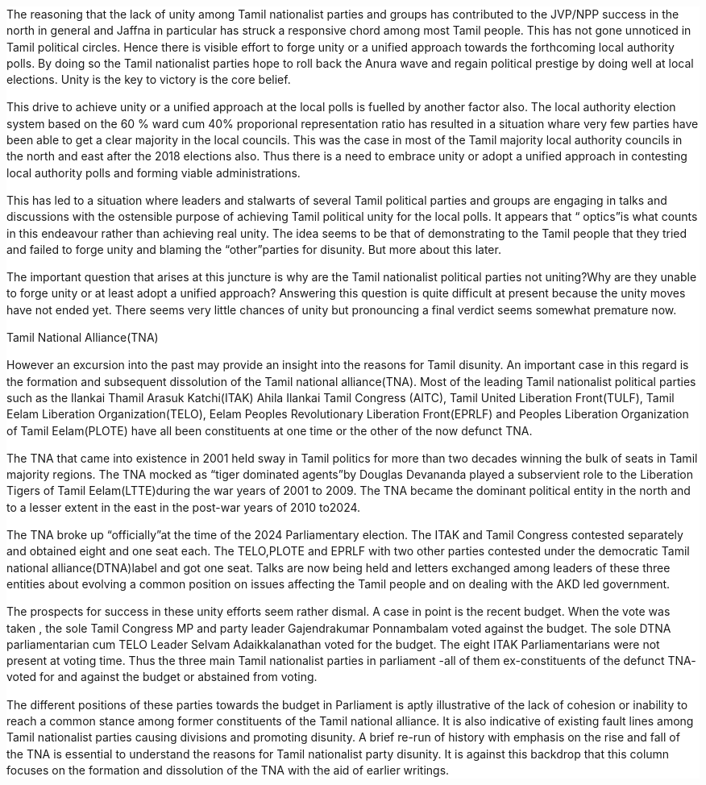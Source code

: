 The reasoning that the lack of unity among Tamil nationalist parties and groups  has contributed to the JVP/NPP success in the north in general and Jaffna in particular has struck a responsive chord among most Tamil people. This has not gone unnoticed in Tamil political circles. Hence there is visible effort to  forge unity or a unified approach towards the forthcoming local authority polls.  By doing so the Tamil nationalist parties hope to roll back the Anura wave and regain political prestige by doing well at local elections. Unity is the key to victory is the core belief.

This drive to achieve unity or a unified approach at the local polls is fuelled by another factor also. The local authority election system based on the 60 % ward cum  40% proporional representation ratio has resulted in a situation whare very few parties  have been able to get  a clear majority in the local councils. This was the case in  most of the Tamil majority local authority councils in the north and east after the 2018 elections also. Thus there is a need to  embrace unity or adopt a unified approach  in contesting local authority polls and forming viable administrations.

This has led to a situation where leaders and stalwarts of several Tamil political parties and groups are engaging in talks and discussions with the ostensible purpose of achieving Tamil political unity for the local polls. It appears  that “ optics”is what counts in this endeavour  rather than achieving real unity. The idea seems to be that of demonstrating to the Tamil people that they tried and failed to forge unity  and blaming the “other”parties for disunity. But more about this later.

The important question that arises at this juncture is why are  the Tamil nationalist political parties not uniting?Why are they unable to forge unity or at least adopt a unified approach? Answering this question is quite difficult at present because the unity moves have not ended yet. There seems very little chances of unity but pronouncing  a final verdict seems somewhat premature now.

Tamil National Alliance(TNA)

However an excursion into the past may provide an insight into the reasons for Tamil disunity. An important case in this regard is the formation and subsequent dissolution of the Tamil national alliance(TNA). Most of the leading Tamil nationalist political parties such as the Ilankai Thamil Arasuk Katchi(ITAK) Ahila Ilankai Tamil Congress (AITC), Tamil United Liberation Front(TULF), Tamil Eelam Liberation Organization(TELO), Eelam Peoples Revolutionary Liberation Front(EPRLF) and Peoples Liberation Organization of Tamil Eelam(PLOTE) have all been constituents at one time or the other  of the now defunct TNA.

The TNA that came into existence in 2001 held sway in Tamil politics for more than two decades winning the bulk of seats in Tamil majority regions. The TNA mocked as “tiger dominated agents”by Douglas Devananda  played a subservient role to the Liberation Tigers of Tamil Eelam(LTTE)during the war years of 2001 to 2009. The TNA became the dominant political entity in the north and to a lesser extent in the east in the post-war years of 2010 to2024.

The TNA broke up  “officially”at the time of the 2024 Parliamentary election. The ITAK and Tamil Congress contested separately and obtained eight and one seat each. The TELO,PLOTE and EPRLF with two other parties contested under  the democratic Tamil national alliance(DTNA)label and got one seat.  Talks are now being held and letters exchanged among leaders of these three entities  about evolving a common position on issues affecting the Tamil people and on dealing with the AKD led government.

The prospects for success in these unity efforts seem rather dismal. A case in point is the recent budget. When the vote was taken , the sole Tamil Congress MP  and party leader Gajendrakumar Ponnambalam voted against the budget. The sole DTNA parliamentarian  cum TELO Leader Selvam Adaikkalanathan voted for the budget. The eight ITAK Parliamentarians  were not present at voting time. Thus the three main Tamil nationalist parties in parliament -all of them ex-constituents of the defunct TNA- voted for and against the budget or abstained from voting.

The different positions  of these parties towards the budget in Parliament is aptly illustrative of the  lack of cohesion or inability to reach a common stance  among former constituents of the Tamil national alliance. It is also indicative of existing fault lines  among Tamil nationalist parties   causing  divisions and promoting  disunity.  A brief re-run of history with emphasis on the rise and fall of the TNA is essential to understand the reasons for Tamil nationalist party disunity. It is against this backdrop that this column focuses on the formation and dissolution of the TNA with the aid of earlier writings.

